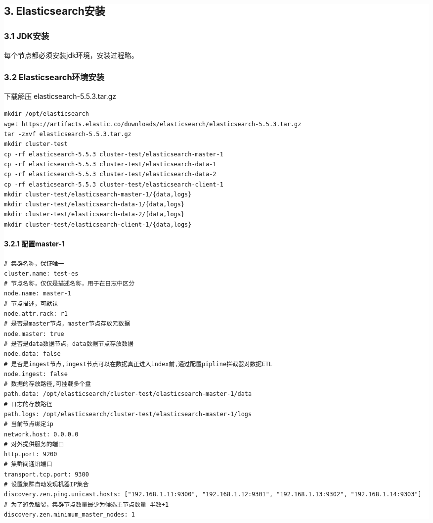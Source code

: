 ## 3. Elasticsearch安装

### 3.1 JDK安装
每个节点都必须安装jdk环境，安装过程略。

### 3.2 Elasticsearch环境安装
下载解压 elasticsearch-5.5.3.tar.gz
```
mkdir /opt/elasticsearch
wget https://artifacts.elastic.co/downloads/elasticsearch/elasticsearch-5.5.3.tar.gz
tar -zxvf elasticsearch-5.5.3.tar.gz
mkdir cluster-test
cp -rf elasticsearch-5.5.3 cluster-test/elasticsearch-master-1
cp -rf elasticsearch-5.5.3 cluster-test/elasticsearch-data-1
cp -rf elasticsearch-5.5.3 cluster-test/elasticsearch-data-2
cp -rf elasticsearch-5.5.3 cluster-test/elasticsearch-client-1
mkdir cluster-test/elasticsearch-master-1/{data,logs}
mkdir cluster-test/elasticsearch-data-1/{data,logs}
mkdir cluster-test/elasticsearch-data-2/{data,logs}
mkdir cluster-test/elasticsearch-client-1/{data,logs}
```

#### 3.2.1 配置master-1
```
# 集群名称，保证唯一
cluster.name: test-es
# 节点名称，仅仅是描述名称，用于在日志中区分
node.name: master-1
# 节点描述，可默认
node.attr.rack: r1
# 是否是master节点，master节点存放元数据
node.master: true
# 是否是data数据节点，data数据节点存放数据
node.data: false
# 是否是ingest节点,ingest节点可以在数据真正进入index前,通过配置pipline拦截器对数据ETL
node.ingest: false
# 数据的存放路径,可挂载多个盘
path.data: /opt/elasticsearch/cluster-test/elasticsearch-master-1/data
# 日志的存放路径
path.logs: /opt/elasticsearch/cluster-test/elasticsearch-master-1/logs
# 当前节点绑定ip
network.host: 0.0.0.0
# 对外提供服务的端口
http.port: 9200
# 集群间通讯端口
transport.tcp.port: 9300
# 设置集群自动发现机器IP集合
discovery.zen.ping.unicast.hosts: ["192.168.1.11:9300", "192.168.1.12:9301", "192.168.1.13:9302", "192.168.1.14:9303"]
# 为了避免脑裂，集群节点数量最少为候选主节点数量 半数+1
discovery.zen.minimum_master_nodes: 1
```
